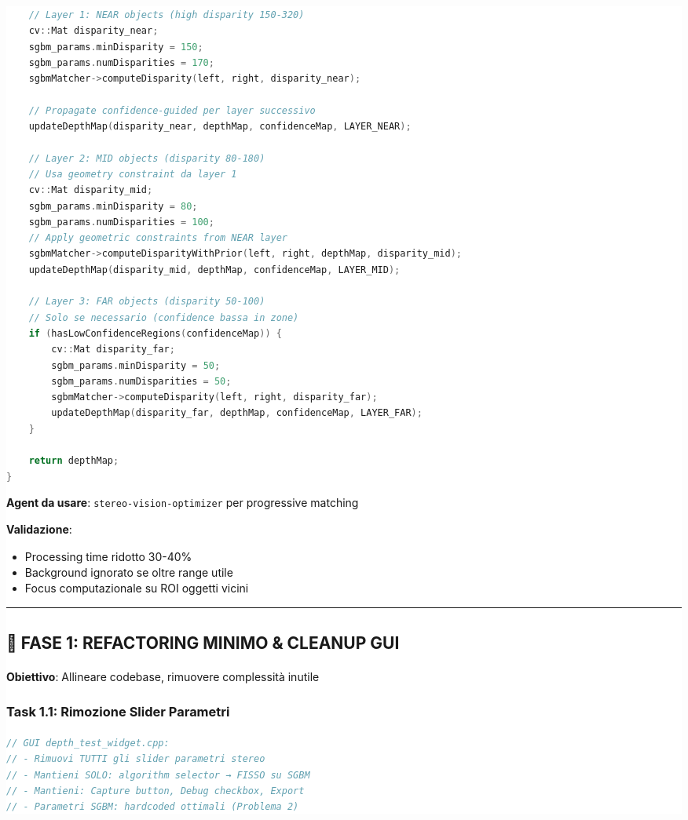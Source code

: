 ```cpp
    // Layer 1: NEAR objects (high disparity 150-320)
    cv::Mat disparity_near;
    sgbm_params.minDisparity = 150;
    sgbm_params.numDisparities = 170;
    sgbmMatcher->computeDisparity(left, right, disparity_near);

    // Propagate confidence-guided per layer successivo
    updateDepthMap(disparity_near, depthMap, confidenceMap, LAYER_NEAR);

    // Layer 2: MID objects (disparity 80-180)
    // Usa geometry constraint da layer 1
    cv::Mat disparity_mid;
    sgbm_params.minDisparity = 80;
    sgbm_params.numDisparities = 100;
    // Apply geometric constraints from NEAR layer
    sgbmMatcher->computeDisparityWithPrior(left, right, depthMap, disparity_mid);
    updateDepthMap(disparity_mid, depthMap, confidenceMap, LAYER_MID);

    // Layer 3: FAR objects (disparity 50-100)
    // Solo se necessario (confidence bassa in zone)
    if (hasLowConfidenceRegions(confidenceMap)) {
        cv::Mat disparity_far;
        sgbm_params.minDisparity = 50;
        sgbm_params.numDisparities = 50;
        sgbmMatcher->computeDisparity(left, right, disparity_far);
        updateDepthMap(disparity_far, depthMap, confidenceMap, LAYER_FAR);
    }

    return depthMap;
}
```

**Agent da usare**: `stereo-vision-optimizer` per progressive matching

**Validazione**:
- Processing time ridotto 30-40%
- Background ignorato se oltre range utile
- Focus computazionale su ROI oggetti vicini

---

## 🔧 FASE 1: REFACTORING MINIMO & CLEANUP GUI

**Obiettivo**: Allineare codebase, rimuovere complessità inutile

### Task 1.1: Rimozione Slider Parametri
```cpp
// GUI depth_test_widget.cpp:
// - Rimuovi TUTTI gli slider parametri stereo
// - Mantieni SOLO: algorithm selector → FISSO su SGBM
// - Mantieni: Capture button, Debug checkbox, Export
// - Parametri SGBM: hardcoded ottimali (Problema 2)
```

